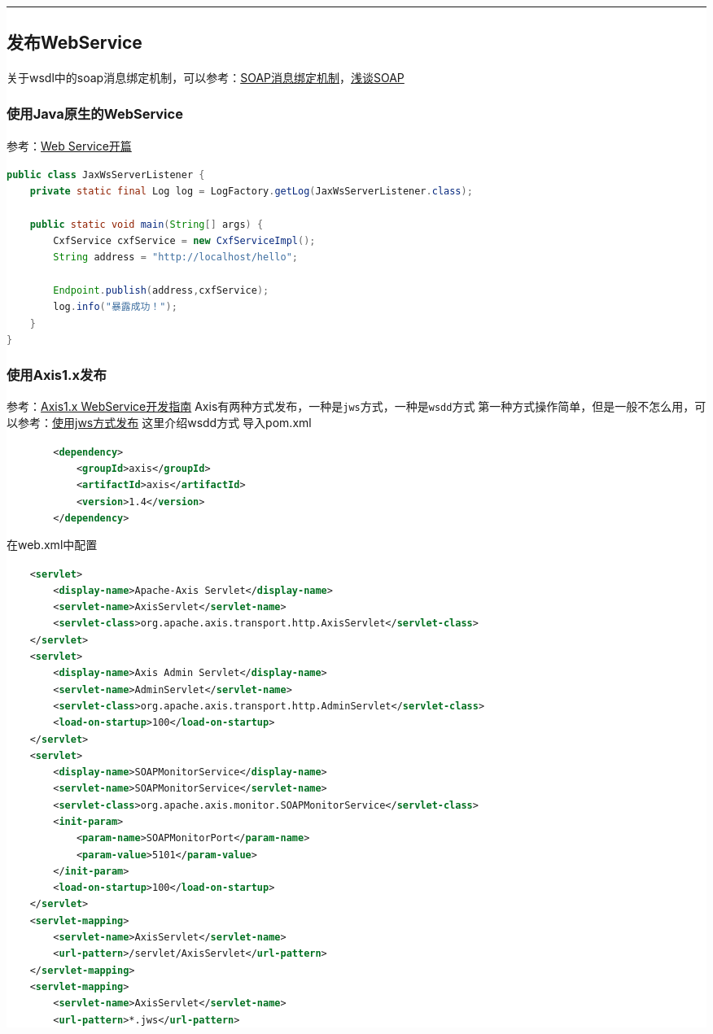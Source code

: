 ***
## 发布WebService
关于wsdl中的soap消息绑定机制，可以参考：[SOAP消息绑定机制](http://blog.csdn.net/seasky323/article/details/6746174)，[浅谈SOAP](https://www.ibm.com/developerworks/cn/xml/x-sisoap/)
### 使用Java原生的WebService
参考：[Web Service开篇](http://www.cnblogs.com/decarl/archive/2012/05/15/2502074.html)
```java
public class JaxWsServerListener {
    private static final Log log = LogFactory.getLog(JaxWsServerListener.class);

    public static void main(String[] args) {
        CxfService cxfService = new CxfServiceImpl();
        String address = "http://localhost/hello";

        Endpoint.publish(address,cxfService);
        log.info("暴露成功！");
    }
}
```
### 使用Axis1.x发布
参考：[Axis1.x WebService开发指南](http://www.cnblogs.com/hoojo/archive/2010/12/20/1911363.html)
Axis有两种方式发布，一种是`jws`方式，一种是`wsdd`方式
第一种方式操作简单，但是一般不怎么用，可以参考：[使用jws方式发布](http://www.cnblogs.com/hoojo/archive/2010/12/20/1911357.html)
这里介绍wsdd方式
导入pom.xml
```xml
        <dependency>
            <groupId>axis</groupId>
            <artifactId>axis</artifactId>
            <version>1.4</version>
        </dependency>
```
在web.xml中配置
```xml
    <servlet>
        <display-name>Apache-Axis Servlet</display-name>
        <servlet-name>AxisServlet</servlet-name>
        <servlet-class>org.apache.axis.transport.http.AxisServlet</servlet-class>
    </servlet>
    <servlet>
        <display-name>Axis Admin Servlet</display-name>
        <servlet-name>AdminServlet</servlet-name>
        <servlet-class>org.apache.axis.transport.http.AdminServlet</servlet-class>
        <load-on-startup>100</load-on-startup>
    </servlet>
    <servlet>
        <display-name>SOAPMonitorService</display-name>
        <servlet-name>SOAPMonitorService</servlet-name>
        <servlet-class>org.apache.axis.monitor.SOAPMonitorService</servlet-class>
        <init-param>
            <param-name>SOAPMonitorPort</param-name>
            <param-value>5101</param-value>
        </init-param>
        <load-on-startup>100</load-on-startup>
    </servlet>
    <servlet-mapping>
        <servlet-name>AxisServlet</servlet-name>
        <url-pattern>/servlet/AxisServlet</url-pattern>
    </servlet-mapping>
    <servlet-mapping>
        <servlet-name>AxisServlet</servlet-name>
        <url-pattern>*.jws</url-pattern>
```